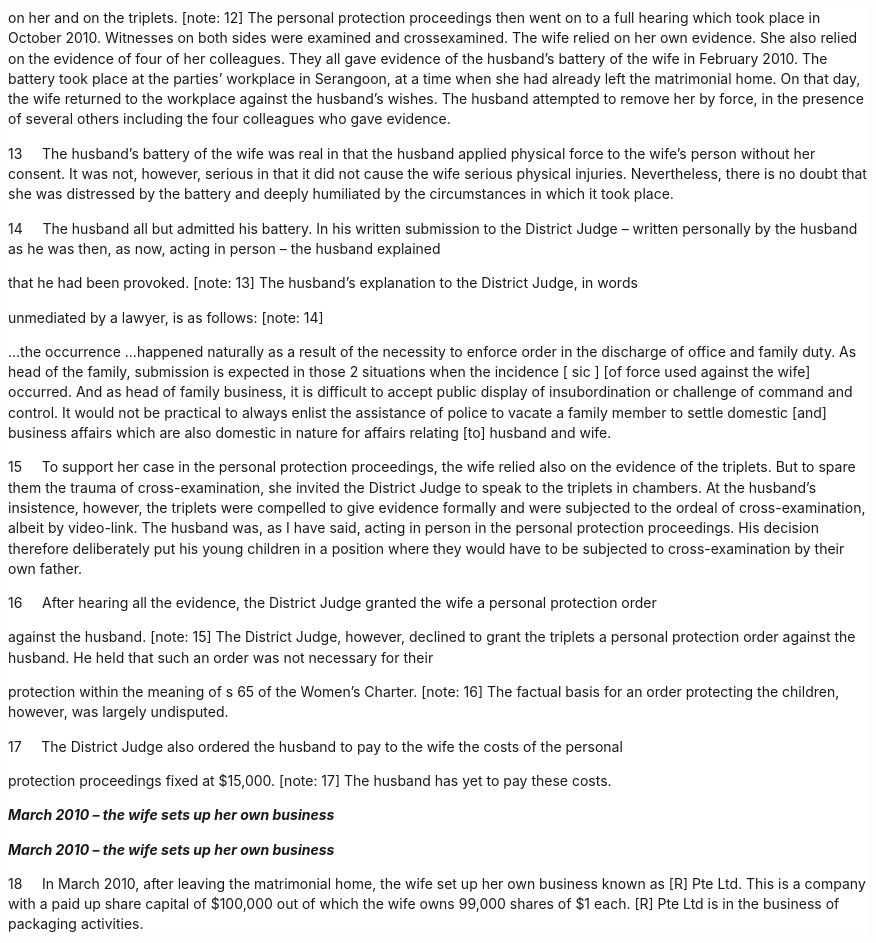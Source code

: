 on her and on the triplets. [note: 12] The personal protection proceedings then went on to a full hearing which took place in October 2010. Witnesses on both sides were examined and crossexamined. The wife relied on her own evidence. She also relied on the evidence of four of her colleagues. They all gave evidence of the husband’s battery of the wife in February 2010. The battery took place at the parties’ workplace in Serangoon, at a time when she had already left the matrimonial home. On that day, the wife returned to the workplace against the husband’s wishes. The husband attempted to remove her by force, in the presence of several others including the four colleagues who gave evidence. 

13     The husband’s battery of the wife was real in that the husband applied physical force to the wife’s person without her consent. It was not, however, serious in that it did not cause the wife serious physical injuries. Nevertheless, there is no doubt that she was distressed by the battery and deeply humiliated by the circumstances in which it took place. 

14     The husband all but admitted his battery. In his written submission to the District Judge – written personally by the husband as he was then, as now, acting in person – the husband explained 

that he had been provoked. [note: 13] The husband’s explanation to the District Judge, in words 

unmediated by a lawyer, is as follows: [note: 14] 

 ...the occurrence ...happened naturally as a result of the necessity to enforce order in the discharge of office and family duty. As head of the family, submission is expected in those 2 situations when the incidence [ sic ] [of force used against the wife] occurred. And as head of family business, it is difficult to accept public display of insubordination or challenge of command and control. It would not be practical to always enlist the assistance of police to vacate a family member to settle domestic [and] business affairs which are also domestic in nature for affairs relating [to] husband and wife. 

15     To support her case in the personal protection proceedings, the wife relied also on the evidence of the triplets. But to spare them the trauma of cross-examination, she invited the District Judge to speak to the triplets in chambers. At the husband’s insistence, however, the triplets were compelled to give evidence formally and were subjected to the ordeal of cross-examination, albeit by video-link. The husband was, as I have said, acting in person in the personal protection proceedings. His decision therefore deliberately put his young children in a position where they would have to be subjected to cross-examination by their own father. 

16     After hearing all the evidence, the District Judge granted the wife a personal protection order 

against the husband. [note: 15] The District Judge, however, declined to grant the triplets a personal protection order against the husband. He held that such an order was not necessary for their 

protection within the meaning of s 65 of the Women’s Charter. [note: 16] The factual basis for an order protecting the children, however, was largely undisputed. 

17     The District Judge also ordered the husband to pay to the wife the costs of the personal 

protection proceedings fixed at $15,000. [note: 17] The husband has yet to pay these costs. 

**_March 2010 – the wife sets up her own business_** 


**_March 2010 – the wife sets up her own business_** 

18     In March 2010, after leaving the matrimonial home, the wife set up her own business known as [R] Pte Ltd. This is a company with a paid up share capital of $100,000 out of which the wife owns 99,000 shares of $1 each. [R] Pte Ltd is in the business of packaging activities. 
